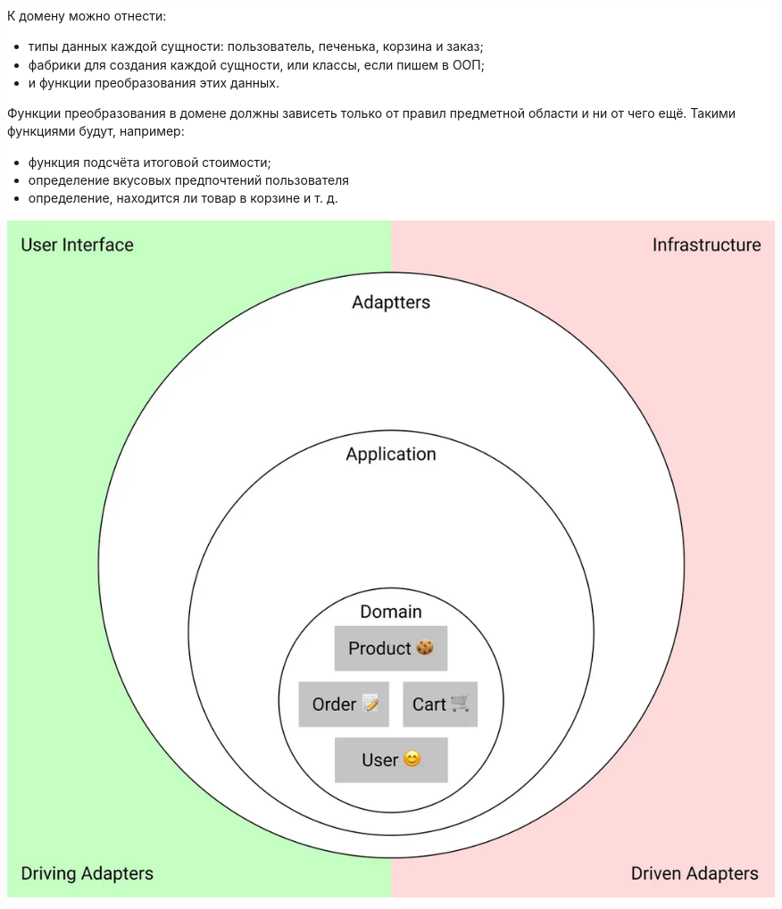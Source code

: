 К домену можно отнести:

- типы данных каждой сущности: пользователь, печенька, корзина и заказ;
- фабрики для создания каждой сущности, или классы, если пишем в ООП;
- и функции преобразования этих данных.

Функции преобразования в домене должны зависеть только от правил предметной области и ни от чего ещё. Такими функциями будут, например:

- функция подсчёта итоговой стоимости;
- определение вкусовых предпочтений пользователя
- определение, находится ли товар в корзине и т. д.

![Диаграмма доменных сущностей во внутреннем слое](./layers-domain.webp)
